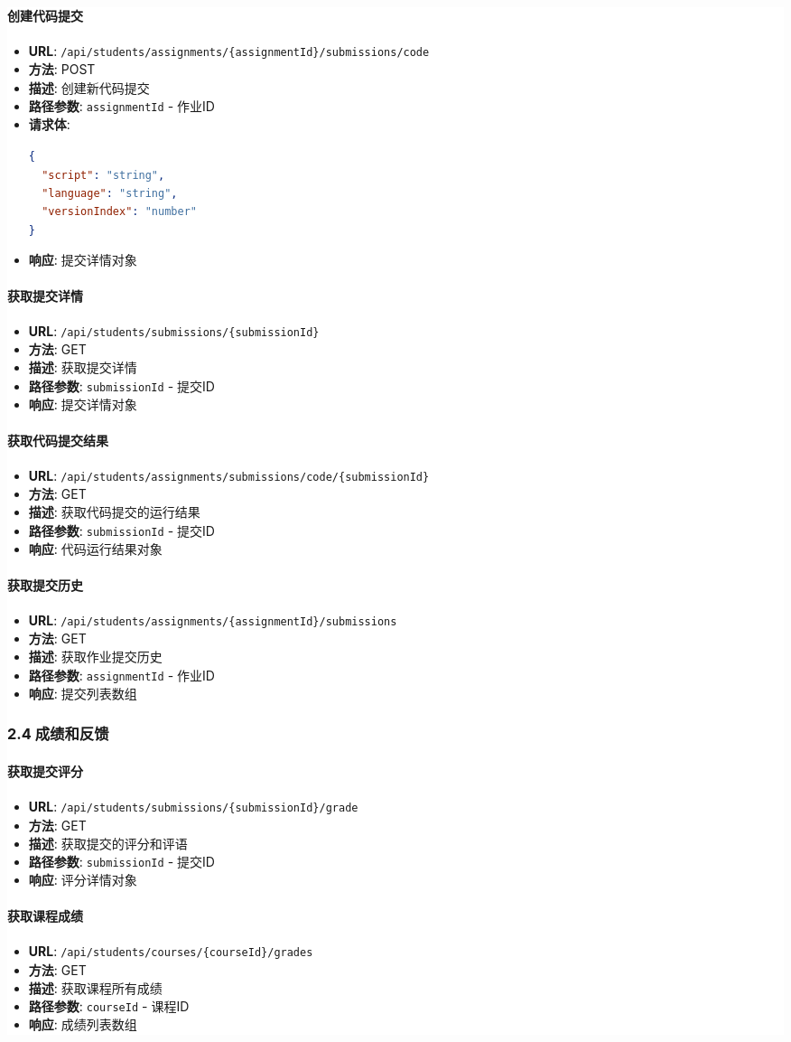 #### 创建代码提交

- **URL**: `/api/students/assignments/{assignmentId}/submissions/code`
- **方法**: POST
- **描述**: 创建新代码提交
- **路径参数**: `assignmentId` - 作业ID
- **请求体**:
  ```json
  {
    "script": "string",
    "language": "string",
    "versionIndex": "number"
  }
  ```
- **响应**: 提交详情对象

#### 获取提交详情

- **URL**: `/api/students/submissions/{submissionId}`
- **方法**: GET
- **描述**: 获取提交详情
- **路径参数**: `submissionId` - 提交ID
- **响应**: 提交详情对象

#### 获取代码提交结果

- **URL**: `/api/students/assignments/submissions/code/{submissionId}`
- **方法**: GET
- **描述**: 获取代码提交的运行结果
- **路径参数**: `submissionId` - 提交ID
- **响应**: 代码运行结果对象

#### 获取提交历史

- **URL**: `/api/students/assignments/{assignmentId}/submissions`
- **方法**: GET
- **描述**: 获取作业提交历史
- **路径参数**: `assignmentId` - 作业ID
- **响应**: 提交列表数组

### 2.4 成绩和反馈

#### 获取提交评分

- **URL**: `/api/students/submissions/{submissionId}/grade`
- **方法**: GET
- **描述**: 获取提交的评分和评语
- **路径参数**: `submissionId` - 提交ID
- **响应**: 评分详情对象

#### 获取课程成绩

- **URL**: `/api/students/courses/{courseId}/grades`
- **方法**: GET
- **描述**: 获取课程所有成绩
- **路径参数**: `courseId` - 课程ID
- **响应**: 成绩列表数组
